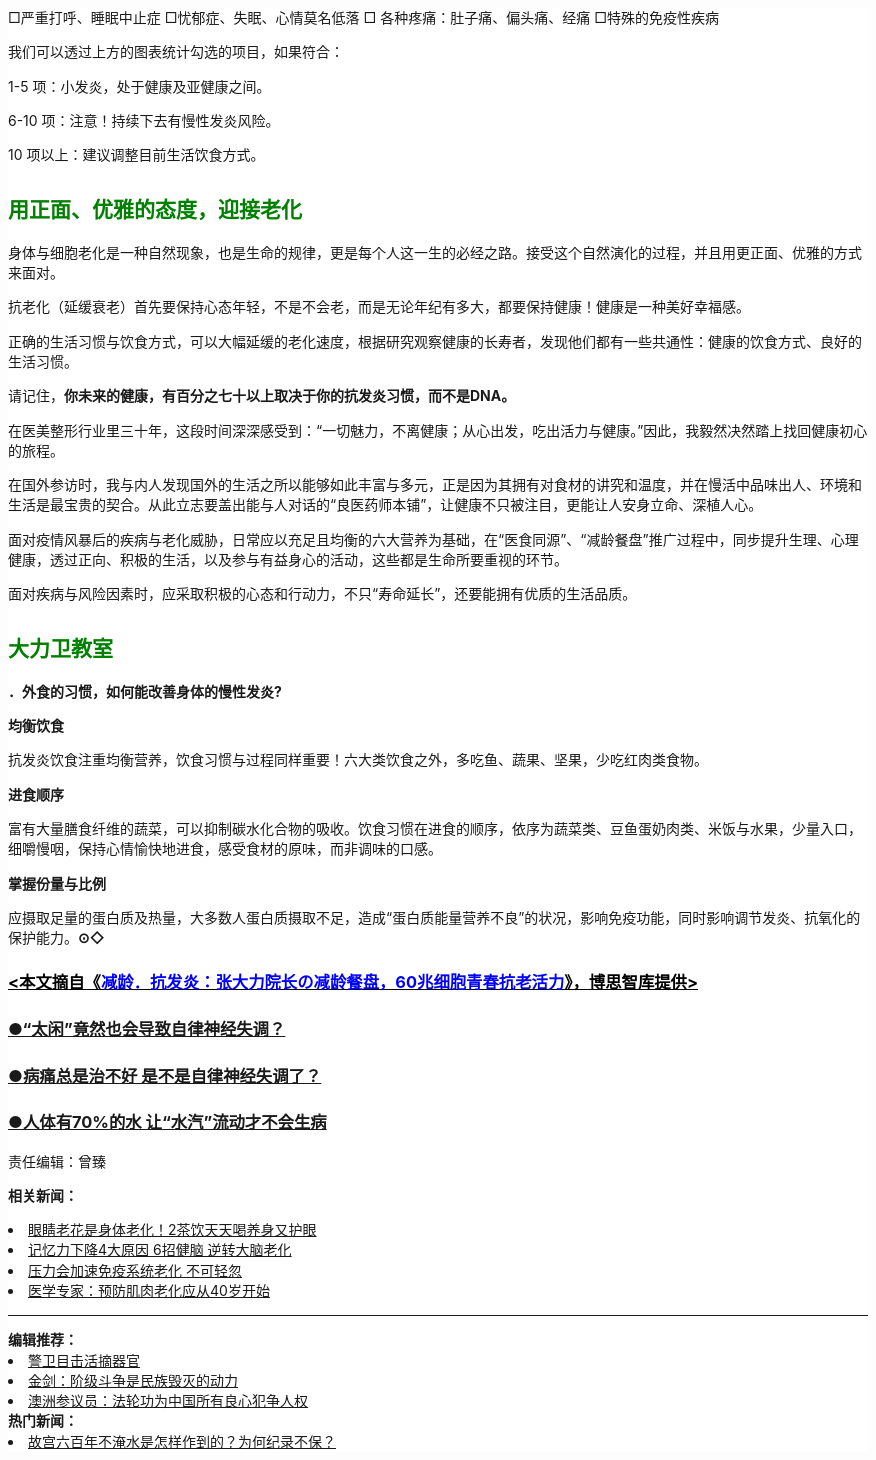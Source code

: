 <td width="312">□严重打呼、睡眠中止症</td>
<td width="312">□忧郁症、失眠、心情莫名低落</td>
<tr>
<td width="312">□ 各种疼痛：肚子痛、偏头痛、经痛</td>
<td width="312">□特殊的免疫性疾病</td>
</tr>
</tbody>
</table>
<p>我们可以透过上方的图表统计勾选的项目，如果符合：</p>
<p>1-5 项：小发炎，处于健康及亚健康之间。</p>
<p>6-10 项：注意！持续下去有慢性发炎风险。</p>
<p>10 项以上：建议调整目前生活饮食方式。</p>
<h2><span style="color: #008000;"><strong>用正面、优雅的态度，迎接老化</strong></span></h2>
<p>身体与细胞老化是一种自然现象，也是生命的规律，更是每个人这一生的必经之路。接受这个自然演化的过程，并且用更正面、优雅的方式来面对。</p>
<p>抗老化（延缓衰老）首先要保持心态年轻，不是不会老，而是无论年纪有多大，都要保持健康！健康是一种美好幸福感。</p>
<p>正确的生活习惯与饮食方式，可以大幅延缓的老化速度，根据研究观察健康的长寿者，发现他们都有一些共通性：健康的饮食方式、良好的生活习惯。</p>
<p>请记住，<strong>你未来的健康，有百分之七十以上取决于你的抗发炎习惯，而不是DNA。</strong></p>
<p>在医美整形行业里三十年，这段时间深深感受到：“一切魅力，不离健康；从心出发，吃出活力与健康。”因此，我毅然决然踏上找回健康初心的旅程。</p>
<p>在国外参访时，我与内人发现国外的生活之所以能够如此丰富与多元，正是因为其拥有对食材的讲究和温度，并在慢活中品味出人、环境和生活是最宝贵的契合。从此立志要盖出能与人对话的“良医药师本铺”，让健康不只被注目，更能让人安身立命、深植人心。</p>
<p>面对疫情风暴后的疾病与老化威胁，日常应以充足且均衡的六大营养为基础，在“医食同源”、“减龄餐盘”推广过程中，同步提升生理、心理健康，透过正向、积极的生活，以及参与有益身心的活动，这些都是生命所要重视的环节。</p>
<p>面对疾病与风险因素时，应采取积极的心态和行动力，不只“寿命延长”，还要能拥有优质的生活品质。</p>
<h2><span style="color: #008000;"><strong>大力卫教室</strong></span></h2>
<p><strong>．外食的习惯，如何能改善身体的慢性发炎?</strong></p>
<p><strong>均衡饮食</strong></p>
<p>抗发炎饮食注重均衡营养，饮食习惯与过程同样重要！六大类饮食之外，多吃鱼、蔬果、坚果，少吃红肉类食物。</p>
<p><strong>进食顺序</strong></p>
<p>富有大量膳食纤维的蔬菜，可以抑制碳水化合物的吸收。饮食习惯在进食的顺序，依序为蔬菜类、豆鱼蛋奶肉类、米饭与水果，少量入口，细嚼慢咽，保持心情愉快地进食，感受食材的原味，而非调味的口感。</p>
<p><strong>掌握份量与比例</strong></p>
<p>应摄取足量的蛋白质及热量，大多数人蛋白质摄取不足，造成“蛋白质能量营养不良”的状况，影响免疫功能，同时影响调节发炎、抗氧化的保护能力。<strong>⊙◇</strong></p>
<h3><span style="color: #000000;"><a style="color: #000000;" href="https://www.books.com.tw/products/0010944589" target="_blank" rel="noopener noreferrer">&lt;本文摘自《<span style="color: #0000ff;">减龄．抗发炎：张大力院长の减龄餐盘，60兆细胞青春抗老活力</span>》，博思智库提供&gt;</a></span></h3>
<h3><span style="color: #188638;"><a style="color: #188638;" href=><a href="https://github.com/1992513/djy/blob/master/gb/23/3/14/n13949783.md#1" target="_blank" rel="noopener noreferrer">●“太闲”竟然也会导致自律神经失调？</a></span></h3>
<h3><span style="color: #188638;"><a style="color: #188638;" href=><a href="https://github.com/1992513/djy/blob/master/gb/23/3/14/n13949784.md#1" target="_blank" rel="noopener noreferrer">●病痛总是治不好 是不是自律神经失调了？</a></span></h3>
<h3><span style="color: #188638;"><a style="color: #188638;" href=><a href="https://github.com/1992513/djy/blob/master/gb/23/3/14/n13949780.md#1" target="_blank" rel="noopener noreferrer">●人体有70%的水 让“水汽”流动才不会生病</a></span></h3>
<p>责任编辑：曾臻</p>
	
<strong>相关新闻：</strong>
<li><a href="https://github.com/1992513/djy/blob/master/gb/22/4/7/n13702573.md#1">眼睛老花是身体老化！2茶饮天天喝养身又护眼</a></li>
<li><a href="https://github.com/1992513/djy/blob/master/gb/22/5/24/n13743989.md#1">记忆力下降4大原因 6招健脑 逆转大脑老化</a></li>
<li><a href="https://github.com/1992513/djy/blob/master/gb/22/6/15/n13759844.md#1">压力会加速免疫系统老化 不可轻忽</a></li>
<li><a href="https://github.com/1992513/djy/blob/master/gb/22/7/1/n13771635.md#1">医学专家：预防肌肉老化应从40岁开始</a></li>
<hr>
<strong>编辑推荐：</strong>
<li><a href="https://github.com/1992513/djy/blob/master/gb/16/3/16/n4663449.md?dfh#1" target="_blank">警卫目击活摘器官</a></li><li><a href="https://github.com/1992513/djy/blob/master/gb/18/1/22/n10077365.md#1" target="_blank">金剑：阶级斗争是民族毁灭的动力</a></li><li><a href="https://github.com/1992513/djy/blob/master/gb/20/1/17/n11801155.md#1" target="_blank">澳洲参议员：法轮功为中国所有良心犯争人权</a></li>
<strong>热门新闻：</strong>
<li><a href="https://github.com/1992513/djy/blob/master/gb/24/6/26/n14277490.md#1">故宫六百年不淹水是怎样作到的？为何纪录不保？</a></li>
